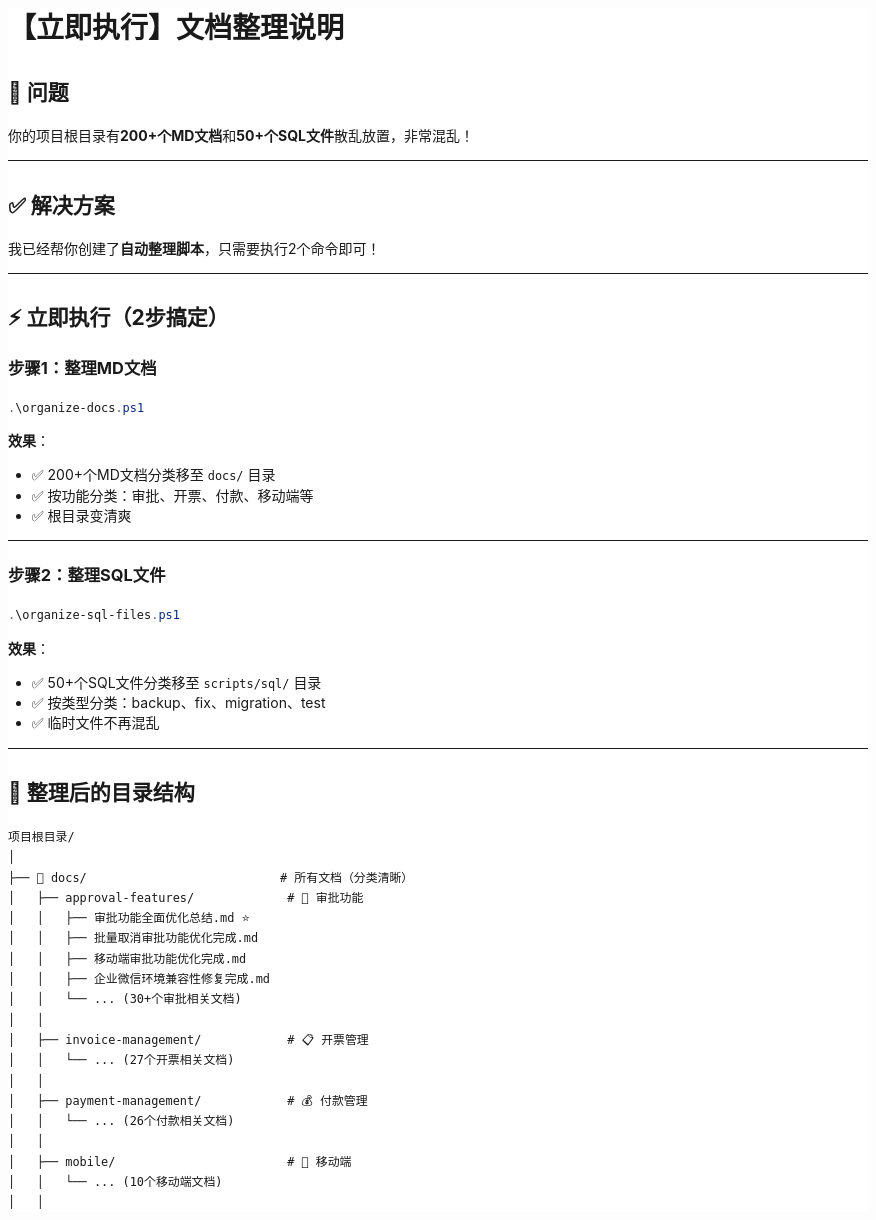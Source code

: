 # 【立即执行】文档整理说明

## 🎯 问题

你的项目根目录有**200+个MD文档**和**50+个SQL文件**散乱放置，非常混乱！

---

## ✅ 解决方案

我已经帮你创建了**自动整理脚本**，只需要执行2个命令即可！

---

## ⚡ 立即执行（2步搞定）

### 步骤1：整理MD文档

```powershell
.\organize-docs.ps1
```

**效果**：
- ✅ 200+个MD文档分类移至 `docs/` 目录
- ✅ 按功能分类：审批、开票、付款、移动端等
- ✅ 根目录变清爽

---

### 步骤2：整理SQL文件

```powershell
.\organize-sql-files.ps1
```

**效果**：
- ✅ 50+个SQL文件分类移至 `scripts/sql/` 目录
- ✅ 按类型分类：backup、fix、migration、test
- ✅ 临时文件不再混乱

---

## 📂 整理后的目录结构

```
项目根目录/
│
├── 📁 docs/                           # 所有文档（分类清晰）
│   ├── approval-features/             # 🎯 审批功能
│   │   ├── 审批功能全面优化总结.md ⭐
│   │   ├── 批量取消审批功能优化完成.md
│   │   ├── 移动端审批功能优化完成.md
│   │   ├── 企业微信环境兼容性修复完成.md
│   │   └── ... (30+个审批相关文档)
│   │
│   ├── invoice-management/            # 📋 开票管理
│   │   └── ... (27个开票相关文档)
│   │
│   ├── payment-management/            # 💰 付款管理
│   │   └── ... (26个付款相关文档)
│   │
│   ├── mobile/                        # 📱 移动端
│   │   └── ... (10个移动端文档)
│   │
```